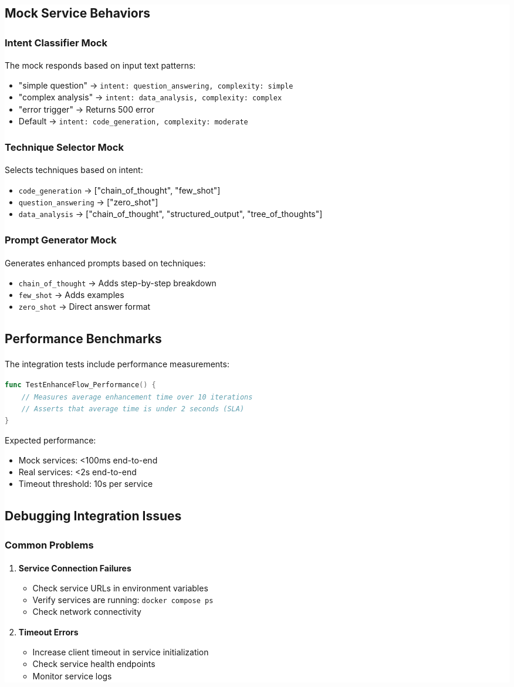## Mock Service Behaviors

### Intent Classifier Mock

The mock responds based on input text patterns:
- "simple question" → `intent: question_answering, complexity: simple`
- "complex analysis" → `intent: data_analysis, complexity: complex`
- "error trigger" → Returns 500 error
- Default → `intent: code_generation, complexity: moderate`

### Technique Selector Mock

Selects techniques based on intent:
- `code_generation` → ["chain_of_thought", "few_shot"]
- `question_answering` → ["zero_shot"]
- `data_analysis` → ["chain_of_thought", "structured_output", "tree_of_thoughts"]

### Prompt Generator Mock

Generates enhanced prompts based on techniques:
- `chain_of_thought` → Adds step-by-step breakdown
- `few_shot` → Adds examples
- `zero_shot` → Direct answer format

## Performance Benchmarks

The integration tests include performance measurements:

```go
func TestEnhanceFlow_Performance() {
    // Measures average enhancement time over 10 iterations
    // Asserts that average time is under 2 seconds (SLA)
}
```

Expected performance:
- Mock services: <100ms end-to-end
- Real services: <2s end-to-end
- Timeout threshold: 10s per service

## Debugging Integration Issues

### Common Problems

1. **Service Connection Failures**
   - Check service URLs in environment variables
   - Verify services are running: `docker compose ps`
   - Check network connectivity

2. **Timeout Errors**
   - Increase client timeout in service initialization
   - Check service health endpoints
   - Monitor service logs
